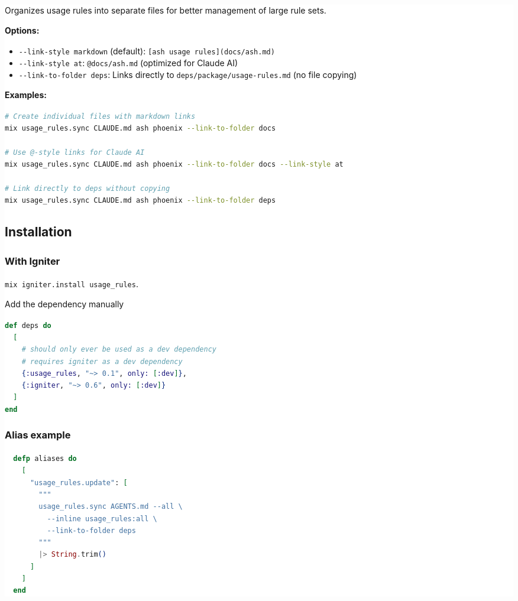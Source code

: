 Organizes usage rules into separate files for better management of large rule sets.

**Options:**
- `--link-style markdown` (default): `[ash usage rules](docs/ash.md)`
- `--link-style at`: `@docs/ash.md` (optimized for Claude AI)
- `--link-to-folder deps`: Links directly to `deps/package/usage-rules.md` (no file copying)

**Examples:**
```sh
# Create individual files with markdown links
mix usage_rules.sync CLAUDE.md ash phoenix --link-to-folder docs

# Use @-style links for Claude AI
mix usage_rules.sync CLAUDE.md ash phoenix --link-to-folder docs --link-style at

# Link directly to deps without copying
mix usage_rules.sync CLAUDE.md ash phoenix --link-to-folder deps
```

## Installation

### With Igniter

`mix igniter.install usage_rules`.

Add the dependency manually

```elixir
def deps do
  [
    # should only ever be used as a dev dependency
    # requires igniter as a dev dependency
    {:usage_rules, "~> 0.1", only: [:dev]},
    {:igniter, "~> 0.6", only: [:dev]}
  ]
end
```

### Alias example

```elixir
  defp aliases do
    [
      "usage_rules.update": [
        """
        usage_rules.sync AGENTS.md --all \
          --inline usage_rules:all \
          --link-to-folder deps
        """
        |> String.trim()
      ]
    ]
  end
```
